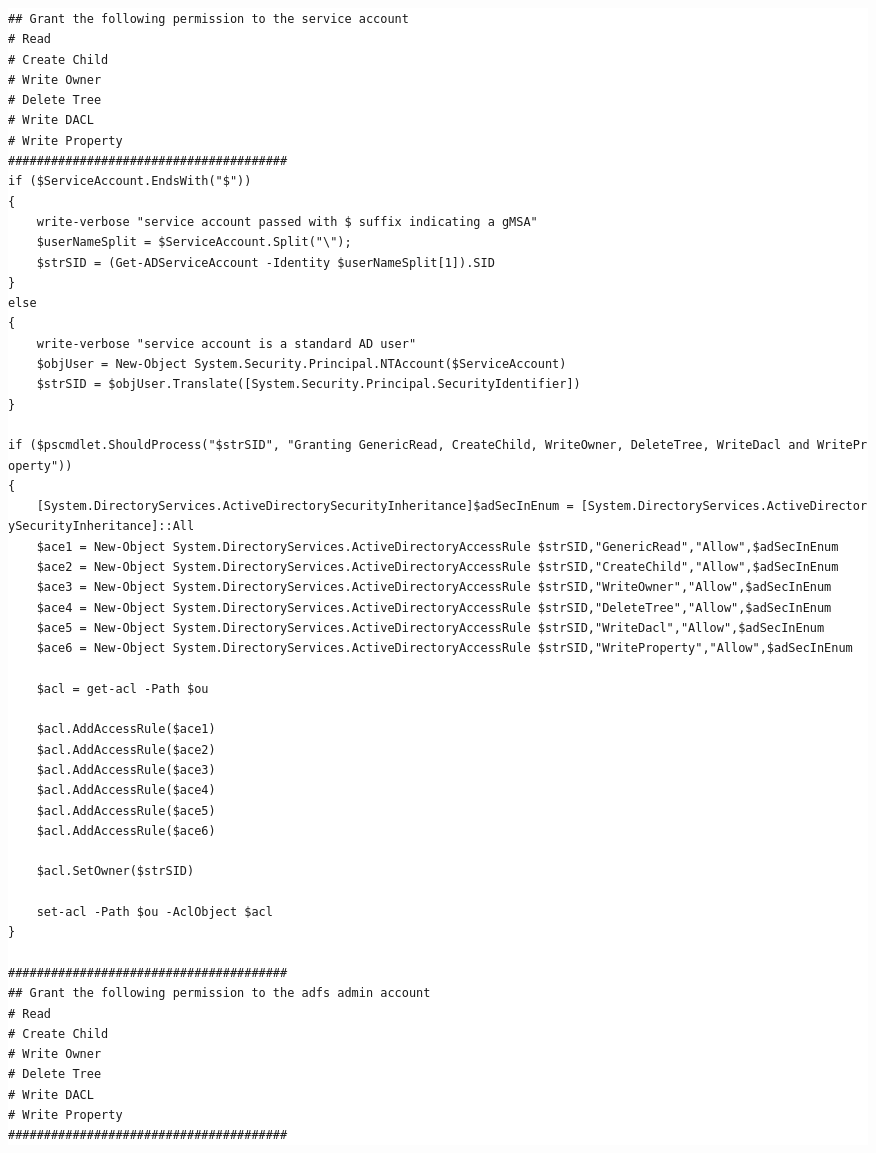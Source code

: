 ```
## Grant the following permission to the service account
# Read
# Create Child
# Write Owner
# Delete Tree
# Write DACL
# Write Property
#######################################
if ($ServiceAccount.EndsWith("$"))
{
    write-verbose "service account passed with $ suffix indicating a gMSA"
    $userNameSplit = $ServiceAccount.Split("\");
    $strSID = (Get-ADServiceAccount -Identity $userNameSplit[1]).SID
}
else
{
    write-verbose "service account is a standard AD user"
    $objUser = New-Object System.Security.Principal.NTAccount($ServiceAccount)
    $strSID = $objUser.Translate([System.Security.Principal.SecurityIdentifier])
}

if ($pscmdlet.ShouldProcess("$strSID", "Granting GenericRead, CreateChild, WriteOwner, DeleteTree, WriteDacl and WriteProperty"))
{
    [System.DirectoryServices.ActiveDirectorySecurityInheritance]$adSecInEnum = [System.DirectoryServices.ActiveDirectorySecurityInheritance]::All
    $ace1 = New-Object System.DirectoryServices.ActiveDirectoryAccessRule $strSID,"GenericRead","Allow",$adSecInEnum
    $ace2 = New-Object System.DirectoryServices.ActiveDirectoryAccessRule $strSID,"CreateChild","Allow",$adSecInEnum
    $ace3 = New-Object System.DirectoryServices.ActiveDirectoryAccessRule $strSID,"WriteOwner","Allow",$adSecInEnum
    $ace4 = New-Object System.DirectoryServices.ActiveDirectoryAccessRule $strSID,"DeleteTree","Allow",$adSecInEnum
    $ace5 = New-Object System.DirectoryServices.ActiveDirectoryAccessRule $strSID,"WriteDacl","Allow",$adSecInEnum
    $ace6 = New-Object System.DirectoryServices.ActiveDirectoryAccessRule $strSID,"WriteProperty","Allow",$adSecInEnum

    $acl = get-acl -Path $ou

    $acl.AddAccessRule($ace1)
    $acl.AddAccessRule($ace2)
    $acl.AddAccessRule($ace3)
    $acl.AddAccessRule($ace4)
    $acl.AddAccessRule($ace5)
    $acl.AddAccessRule($ace6)

    $acl.SetOwner($strSID)

    set-acl -Path $ou -AclObject $acl
}

#######################################
## Grant the following permission to the adfs admin account
# Read
# Create Child
# Write Owner
# Delete Tree
# Write DACL
# Write Property
#######################################

```